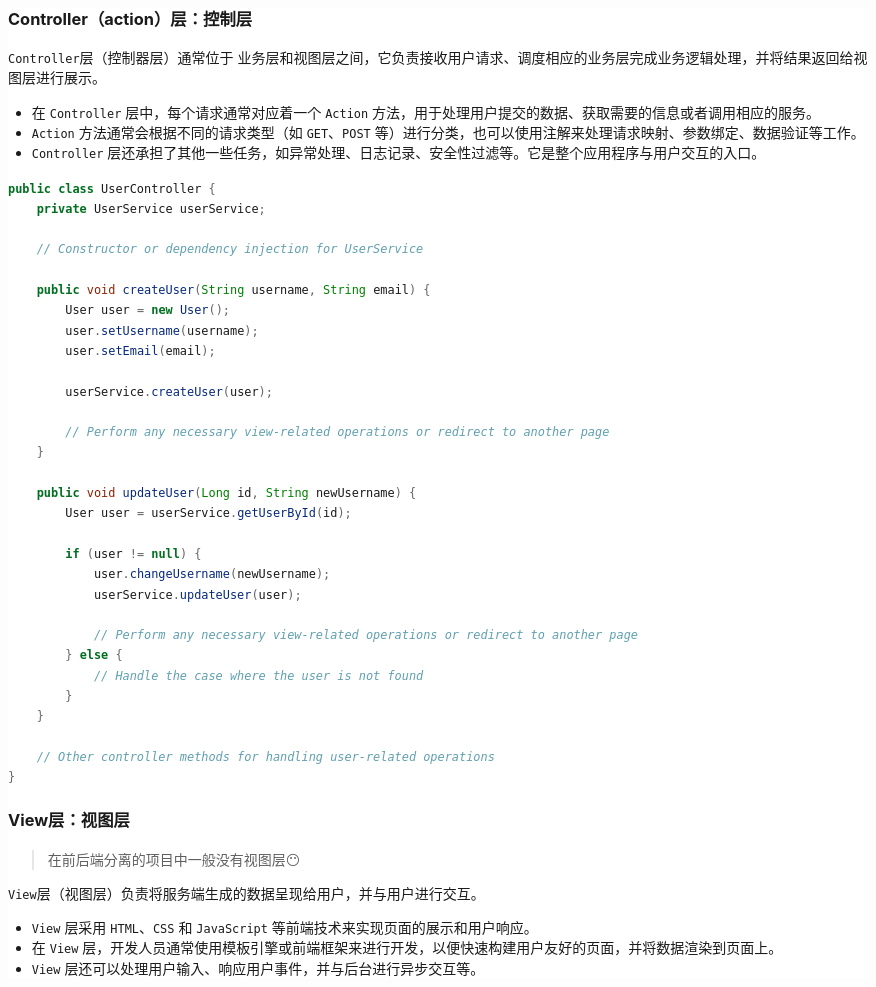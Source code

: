 

###  Controller（action）层：控制层

`Controller`层（控制器层）通常位于 业务层和视图层之间，它负责接收用户请求、调度相应的业务层完成业务逻辑处理，并将结果返回给视图层进行展示。

- 在 `Controller` 层中，每个请求通常对应着一个 `Action` 方法，用于处理用户提交的数据、获取需要的信息或者调用相应的服务。
- `Action` 方法通常会根据不同的请求类型（如 `GET`、`POST` 等）进行分类，也可以使用注解来处理请求映射、参数绑定、数据验证等工作。
- `Controller` 层还承担了其他一些任务，如异常处理、日志记录、安全性过滤等。它是整个应用程序与用户交互的入口。

```java
public class UserController {
    private UserService userService;
    
    // Constructor or dependency injection for UserService
    
    public void createUser(String username, String email) {
        User user = new User();
        user.setUsername(username);
        user.setEmail(email);
        
        userService.createUser(user);
        
        // Perform any necessary view-related operations or redirect to another page
    }
    
    public void updateUser(Long id, String newUsername) {
        User user = userService.getUserById(id);
        
        if (user != null) {
            user.changeUsername(newUsername);
            userService.updateUser(user);
            
            // Perform any necessary view-related operations or redirect to another page
        } else {
            // Handle the case where the user is not found
        }
    }
    
    // Other controller methods for handling user-related operations
}
```



### View层：视图层

> 在前后端分离的项目中一般没有视图层😶

`View`层（视图层）负责将服务端生成的数据呈现给用户，并与用户进行交互。

- `View` 层采用 `HTML`、`CSS` 和 `JavaScript` 等前端技术来实现页面的展示和用户响应。
- 在 `View` 层，开发人员通常使用模板引擎或前端框架来进行开发，以便快速构建用户友好的页面，并将数据渲染到页面上。
- `View` 层还可以处理用户输入、响应用户事件，并与后台进行异步交互等。
